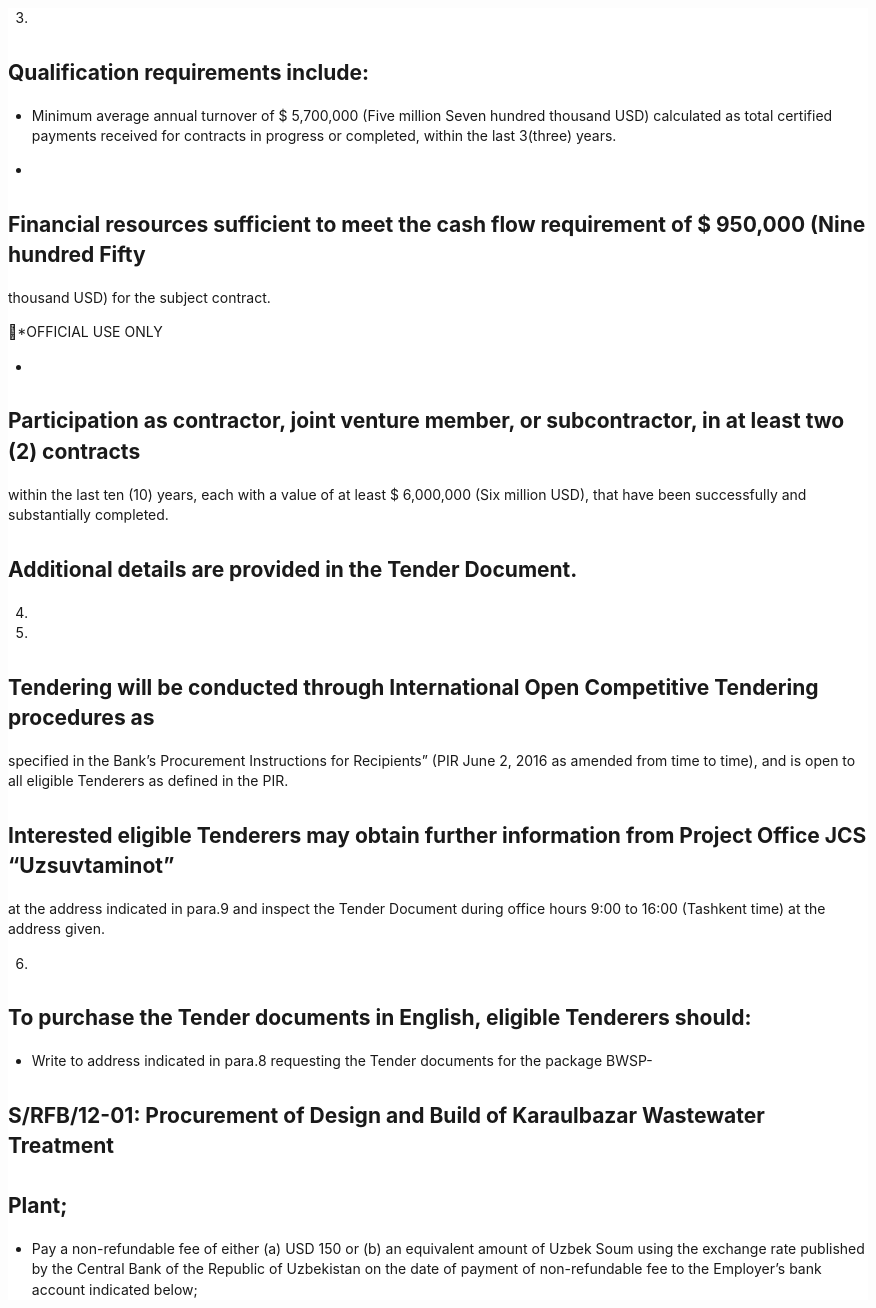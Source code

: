 3. 

## Qualification requirements include: 

-   Minimum average annual turnover of $ 5,700,000 (Five million Seven hundred thousand USD) 
calculated as total certified payments received for contracts in progress or completed, within the 
last 3(three) years. 

-  

## Financial resources sufficient to meet the cash flow requirement of $ 950,000 (Nine hundred Fifty 
thousand USD) for the subject contract. 

 
 
 
 
*OFFICIAL USE ONLY 

-  

## Participation as contractor, joint venture member, or subcontractor, in at least two (2) contracts 
within the last ten (10) years, each with a value of at least $ 6,000,000 (Six million USD), that 
have been successfully and substantially completed. 

## Additional details are provided in the Tender Document. 

4.  

5.  

## Tendering  will  be  conducted  through  International  Open  Competitive  Tendering  procedures  as 
specified in the Bank’s Procurement Instructions for Recipients” (PIR June 2, 2016 as amended from 
time to time), and is open to all eligible Tenderers as defined in the PIR.  

## Interested eligible Tenderers may obtain further information from Project Office JCS “Uzsuvtaminot” 
at the address indicated in para.9 and inspect the Tender Document during office hours 9:00 to 16:00 
(Tashkent time) at the address given. 

6.  

## To purchase the Tender documents in English, eligible Tenderers should: 
- Write to address indicated in para.8 requesting the Tender documents for the package BWSP-
## S/RFB/12-01: Procurement of Design and Build of Karaulbazar Wastewater Treatment 
## Plant; 
- Pay a non-refundable fee of either (a) USD 150 or (b) an equivalent amount of Uzbek Soum 
using the exchange rate published by the Central Bank of the Republic of Uzbekistan on the 
date of payment of non-refundable fee to the Employer’s bank account indicated below; 
